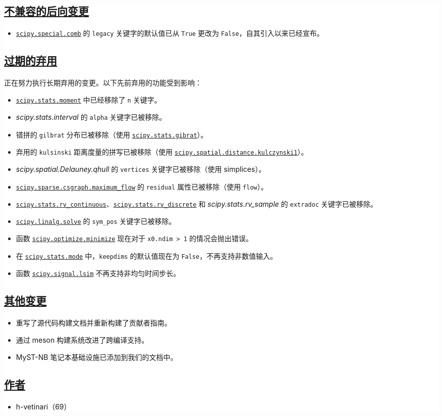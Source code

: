 ## [不兼容的后向变更](#id21)

+   [`scipy.special.comb`](../reference/generated/scipy.special.comb.html#scipy.special.comb "scipy.special.comb") 的 `legacy` 关键字的默认值已从 `True` 更改为 `False`，自其引入以来已经宣布。

## [过期的弃用](#id22)

正在努力执行长期弃用的变更。以下先前弃用的功能受到影响：

+   [`scipy.stats.moment`](../reference/generated/scipy.stats.moment.html#scipy.stats.moment "scipy.stats.moment") 中已经移除了 `n` 关键字。

+   *scipy.stats.interval* 的 `alpha` 关键字已被移除。

+   错拼的 `gilbrat` 分布已被移除（使用 [`scipy.stats.gibrat`](../reference/generated/scipy.stats.gibrat.html#scipy.stats.gibrat "scipy.stats.gibrat")）。

+   弃用的 `kulsinski` 距离度量的拼写已被移除（使用 [`scipy.spatial.distance.kulczynski1`](../reference/generated/scipy.spatial.distance.kulczynski1.html#scipy.spatial.distance.kulczynski1 "scipy.spatial.distance.kulczynski1")）。

+   *scipy.spatial.Delauney.qhull* 的 `vertices` 关键字已被移除（使用 simplices）。

+   [`scipy.sparse.csgraph.maximum_flow`](../reference/generated/scipy.sparse.csgraph.maximum_flow.html#scipy.sparse.csgraph.maximum_flow "scipy.sparse.csgraph.maximum_flow") 的 `residual` 属性已被移除（使用 `flow`）。

+   [`scipy.stats.rv_continuous`](../reference/generated/scipy.stats.rv_continuous.html#scipy.stats.rv_continuous "scipy.stats.rv_continuous")、[`scipy.stats.rv_discrete`](../reference/generated/scipy.stats.rv_discrete.html#scipy.stats.rv_discrete "scipy.stats.rv_discrete") 和 *scipy.stats.rv_sample* 的 `extradoc` 关键字已被移除。

+   [`scipy.linalg.solve`](../reference/generated/scipy.linalg.solve.html#scipy.linalg.solve "scipy.linalg.solve") 的 `sym_pos` 关键字已被移除。

+   函数 [`scipy.optimize.minimize`](../reference/generated/scipy.optimize.minimize.html#scipy.optimize.minimize "scipy.optimize.minimize") 现在对于 `x0.ndim > 1` 的情况会抛出错误。

+   在 [`scipy.stats.mode`](../reference/generated/scipy.stats.mode.html#scipy.stats.mode "scipy.stats.mode") 中，`keepdims` 的默认值现在为 `False`，不再支持非数值输入。

+   函数 [`scipy.signal.lsim`](../reference/generated/scipy.signal.lsim.html#scipy.signal.lsim "scipy.signal.lsim") 不再支持非均匀时间步长。

## [其他变更](#id23)

+   重写了源代码构建文档并重新构建了贡献者指南。

+   通过 meson 构建系统改进了跨编译支持。

+   MyST-NB 笔记本基础设施已添加到我们的文档中。

## [作者](#id24)

+   h-vetinari（69）
